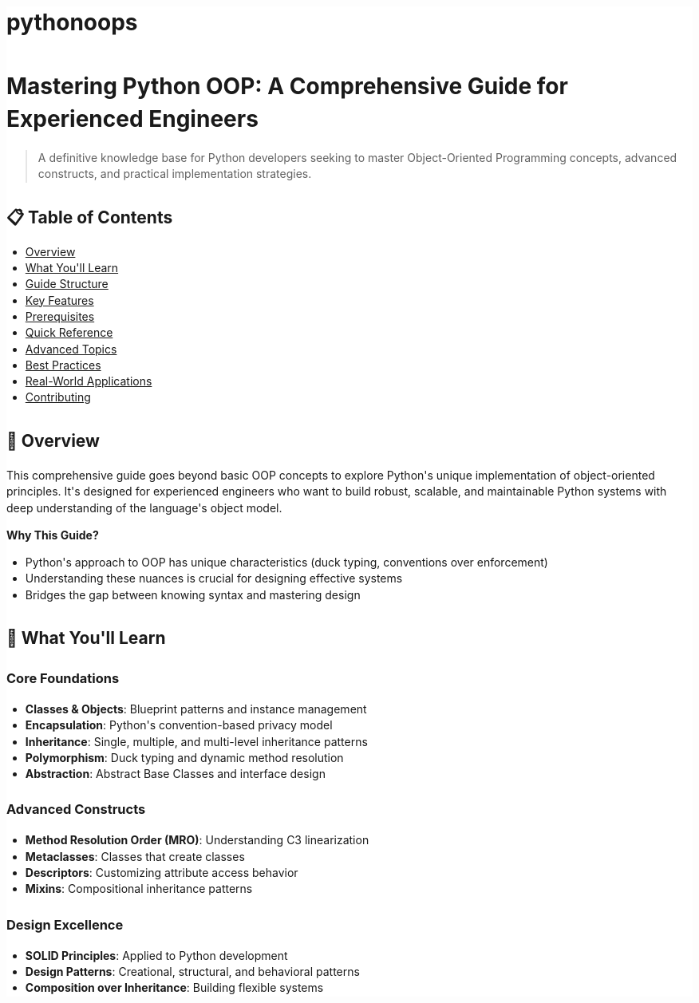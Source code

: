 # pythonoops

# Mastering Python OOP: A Comprehensive Guide for Experienced Engineers

> A definitive knowledge base for Python developers seeking to master Object-Oriented Programming concepts, advanced constructs, and practical implementation strategies.

## 📋 Table of Contents

- [Overview](#overview)
- [What You'll Learn](#what-youll-learn)
- [Guide Structure](#guide-structure)
- [Key Features](#key-features)
- [Prerequisites](#prerequisites)
- [Quick Reference](#quick-reference)
- [Advanced Topics](#advanced-topics)
- [Best Practices](#best-practices)
- [Real-World Applications](#real-world-applications)
- [Contributing](#contributing)

## 🎯 Overview

This comprehensive guide goes beyond basic OOP concepts to explore Python's unique implementation of object-oriented principles. It's designed for experienced engineers who want to build robust, scalable, and maintainable Python systems with deep understanding of the language's object model.

**Why This Guide?**
- Python's approach to OOP has unique characteristics (duck typing, conventions over enforcement)
- Understanding these nuances is crucial for designing effective systems
- Bridges the gap between knowing syntax and mastering design

## 🚀 What You'll Learn

### Core Foundations
- **Classes & Objects**: Blueprint patterns and instance management
- **Encapsulation**: Python's convention-based privacy model
- **Inheritance**: Single, multiple, and multi-level inheritance patterns
- **Polymorphism**: Duck typing and dynamic method resolution
- **Abstraction**: Abstract Base Classes and interface design

### Advanced Constructs
- **Method Resolution Order (MRO)**: Understanding C3 linearization
- **Metaclasses**: Classes that create classes
- **Descriptors**: Customizing attribute access behavior
- **Mixins**: Compositional inheritance patterns

### Design Excellence
- **SOLID Principles**: Applied to Python development
- **Design Patterns**: Creational, structural, and behavioral patterns
- **Composition over Inheritance**: Building flexible systems
